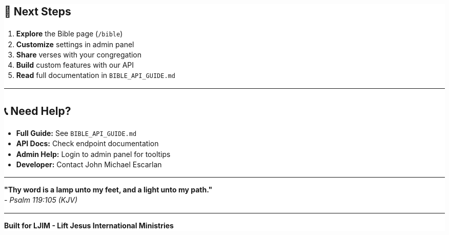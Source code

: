 ## 🚀 Next Steps

1. **Explore** the Bible page (`/bible`)
2. **Customize** settings in admin panel
3. **Share** verses with your congregation
4. **Build** custom features with our API
5. **Read** full documentation in `BIBLE_API_GUIDE.md`

---

## 📞 Need Help?

- **Full Guide:** See `BIBLE_API_GUIDE.md`
- **API Docs:** Check endpoint documentation
- **Admin Help:** Login to admin panel for tooltips
- **Developer:** Contact John Michael Escarlan

---

**"Thy word is a lamp unto my feet, and a light unto my path."**  
_- Psalm 119:105 (KJV)_

---

**Built for LJIM - Lift Jesus International Ministries**
